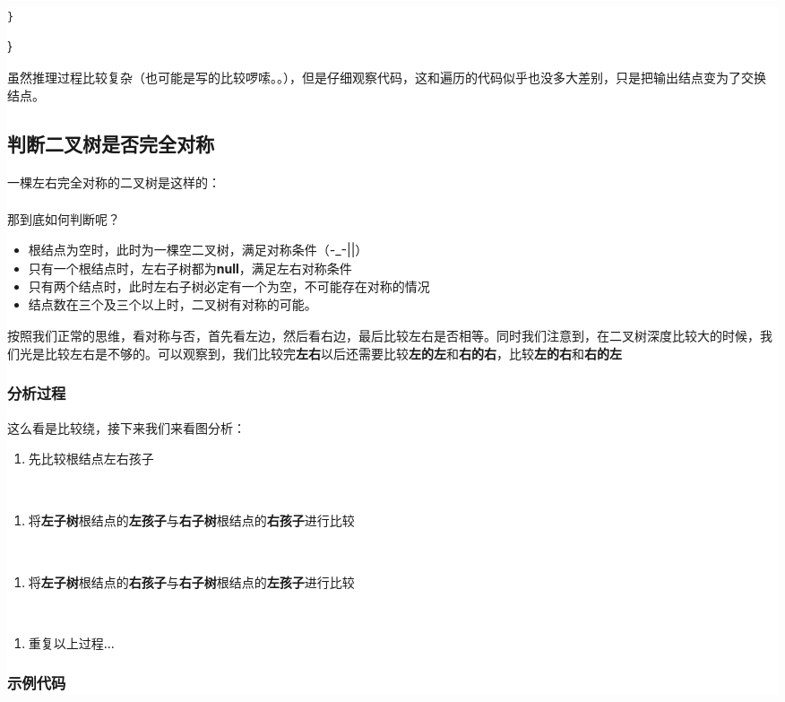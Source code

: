     }
}</code></pre>
<p>虽然推理过程比较复杂（也可能是写的比较啰嗦。。），但是仔细观察代码，这和遍历的代码似乎也没多大差别，只是把输出结点变为了交换结点。</p>
<h2 id="articleHeader4">判断二叉树是否完全对称</h2>
<p>一棵左右完全对称的二叉树是这样的：<br><span class="img-wrap"><img data-src="/img/remote/1460000016914812?w=325&amp;h=183" src="https://static.alili.tech/img/remote/1460000016914812?w=325&amp;h=183" alt="" title="" style="cursor: pointer; display: inline;"></span><br>那到底如何判断呢？</p>
<ul>
<li>根结点为空时，此时为一棵空二叉树，满足对称条件（-_-||）</li>
<li>只有一个根结点时，左右子树都为<strong>null</strong>，满足左右对称条件</li>
<li>只有两个结点时，此时左右子树必定有一个为空，不可能存在对称的情况</li>
<li>结点数在三个及三个以上时，二叉树有对称的可能。</li>
</ul>
<p>按照我们正常的思维，看对称与否，首先看左边，然后看右边，最后比较左右是否相等。同时我们注意到，在二叉树深度比较大的时候，我们光是比较左右是不够的。可以观察到，我们比较完<strong>左右</strong>以后还需要比较<strong>左的左</strong>和<strong>右的右</strong>，比较<strong>左的右</strong>和<strong>右的左</strong></p>
<h3 id="articleHeader5">分析过程</h3>
<p>这么看是比较绕，接下来我们来看图分析：</p>
<ol><li>先比较根结点左右孩子</li></ol>
<p><span class="img-wrap"><img data-src="/img/remote/1460000016914813?w=640&amp;h=252" src="https://static.alili.tech/img/remote/1460000016914813?w=640&amp;h=252" alt="" title="" style="cursor: pointer; display: inline;"></span></p>
<ol><li>将<strong>左子树</strong>根结点的<strong>左孩子</strong>与<strong>右子树</strong>根结点的<strong>右孩子</strong>进行比较</li></ol>
<p><span class="img-wrap"><img data-src="/img/remote/1460000016914814?w=631&amp;h=250" src="https://static.alili.tech/img/remote/1460000016914814?w=631&amp;h=250" alt="" title="" style="cursor: pointer;"></span></p>
<ol><li>将<strong>左子树</strong>根结点的<strong>右孩子</strong>与<strong>右子树</strong>根结点的<strong>左孩子</strong>进行比较</li></ol>
<p><span class="img-wrap"><img data-src="/img/remote/1460000016914815?w=631&amp;h=249" src="https://static.alili.tech/img/remote/1460000016914815?w=631&amp;h=249" alt="" title="" style="cursor: pointer;"></span></p>
<ol><li>重复以上过程...</li></ol>
<h3 id="articleHeader6">示例代码</h3>
<div class="widget-codetool" style="display:none;">
      <div class="widget-codetool--inner">
      <span class="selectCode code-tool" data-toggle="tooltip" data-placement="top" title="" data-original-title="全选"></span>
      <span type="button" class="copyCode code-tool" data-toggle="tooltip" data-placement="top" data-clipboard-text="function isSymmetrical(pRoot)
{
    // write code here
    if(!pRoot){
        return true
    }
    return funC(pRoot.left, pRoot.right)
}
 
function funC(left, right){
     
    if(!left){
        return right === null
    }
     
    if(!right){
        return false
    }
     